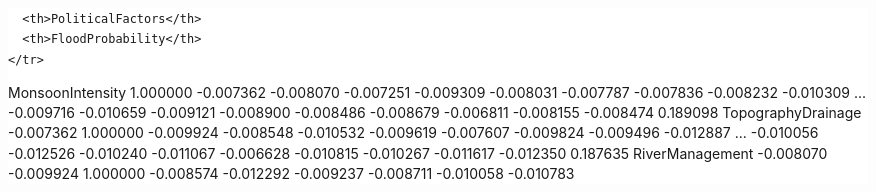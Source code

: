       <th>PoliticalFactors</th>
      <th>FloodProbability</th>
    </tr>
  </thead>
  <tbody>
    <tr>
      <th>MonsoonIntensity</th>
      <td>1.000000</td>
      <td>-0.007362</td>
      <td>-0.008070</td>
      <td>-0.007251</td>
      <td>-0.009309</td>
      <td>-0.008031</td>
      <td>-0.007787</td>
      <td>-0.007836</td>
      <td>-0.008232</td>
      <td>-0.010309</td>
      <td>...</td>
      <td>-0.009716</td>
      <td>-0.010659</td>
      <td>-0.009121</td>
      <td>-0.008900</td>
      <td>-0.008486</td>
      <td>-0.008679</td>
      <td>-0.006811</td>
      <td>-0.008155</td>
      <td>-0.008474</td>
      <td>0.189098</td>
    </tr>
    <tr>
      <th>TopographyDrainage</th>
      <td>-0.007362</td>
      <td>1.000000</td>
      <td>-0.009924</td>
      <td>-0.008548</td>
      <td>-0.010532</td>
      <td>-0.009619</td>
      <td>-0.007607</td>
      <td>-0.009824</td>
      <td>-0.009496</td>
      <td>-0.012887</td>
      <td>...</td>
      <td>-0.010056</td>
      <td>-0.012526</td>
      <td>-0.010240</td>
      <td>-0.011067</td>
      <td>-0.006628</td>
      <td>-0.010815</td>
      <td>-0.010267</td>
      <td>-0.011617</td>
      <td>-0.012350</td>
      <td>0.187635</td>
    </tr>
    <tr>
      <th>RiverManagement</th>
      <td>-0.008070</td>
      <td>-0.009924</td>
      <td>1.000000</td>
      <td>-0.008574</td>
      <td>-0.012292</td>
      <td>-0.009237</td>
      <td>-0.008711</td>
      <td>-0.010058</td>
      <td>-0.010783</td>